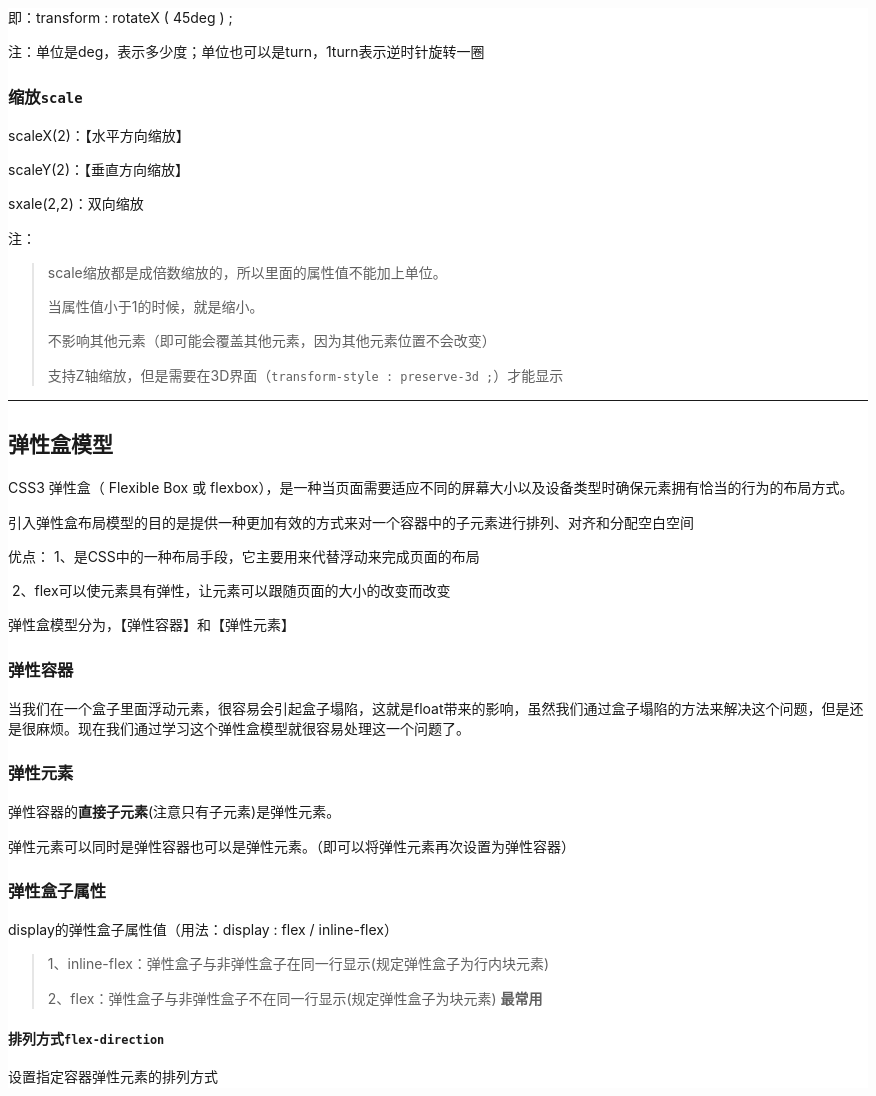 即：transform : rotateX ( 45deg ) ;

注：单位是deg，表示多少度；单位也可以是turn，1turn表示逆时针旋转一圈

### 缩放`scale`

scaleX(2)：【水平方向缩放】

scaleY(2)：【垂直方向缩放】

sxale(2,2)：双向缩放

注：

> scale缩放都是成倍数缩放的，所以里面的属性值不能加上单位。
>
> 当属性值小于1的时候，就是缩小。
>
> 不影响其他元素（即可能会覆盖其他元素，因为其他元素位置不会改变）
>
> 支持Z轴缩放，但是需要在3D界面（`transform-style : preserve-3d ;`）才能显示

------

## 弹性盒模型

CSS3 弹性盒（ Flexible Box 或 flexbox），是一种当页面需要适应不同的屏幕大小以及设备类型时确保元素拥有恰当的行为的布局方式。

引入弹性盒布局模型的目的是提供一种更加有效的方式来对一个容器中的子元素进行排列、对齐和分配空白空间

优点： 1、是CSS中的一种布局手段，它主要用来代替浮动来完成页面的布局

​			2、flex可以使元素具有弹性，让元素可以跟随页面的大小的改变而改变

弹性盒模型分为，【弹性容器】和【弹性元素】

### 弹性容器

当我们在一个盒子里面浮动元素，很容易会引起盒子塌陷，这就是float带来的影响，虽然我们通过盒子塌陷的方法来解决这个问题，但是还是很麻烦。现在我们通过学习这个弹性盒模型就很容易处理这一个问题了。

### 弹性元素

弹性容器的**直接子元素**(注意只有子元素)是弹性元素。

弹性元素可以同时是弹性容器也可以是弹性元素。（即可以将弹性元素再次设置为弹性容器）

### 弹性盒子属性

display的弹性盒子属性值（用法：display : flex / inline-flex）

> 1、inline-flex：弹性盒子与非弹性盒子在同一行显示(规定弹性盒子为行内块元素)
>
> 2、flex：弹性盒子与非弹性盒子不在同一行显示(规定弹性盒子为块元素)			**最常用**

#### 排列方式`flex-direction`

设置指定容器弹性元素的排列方式

